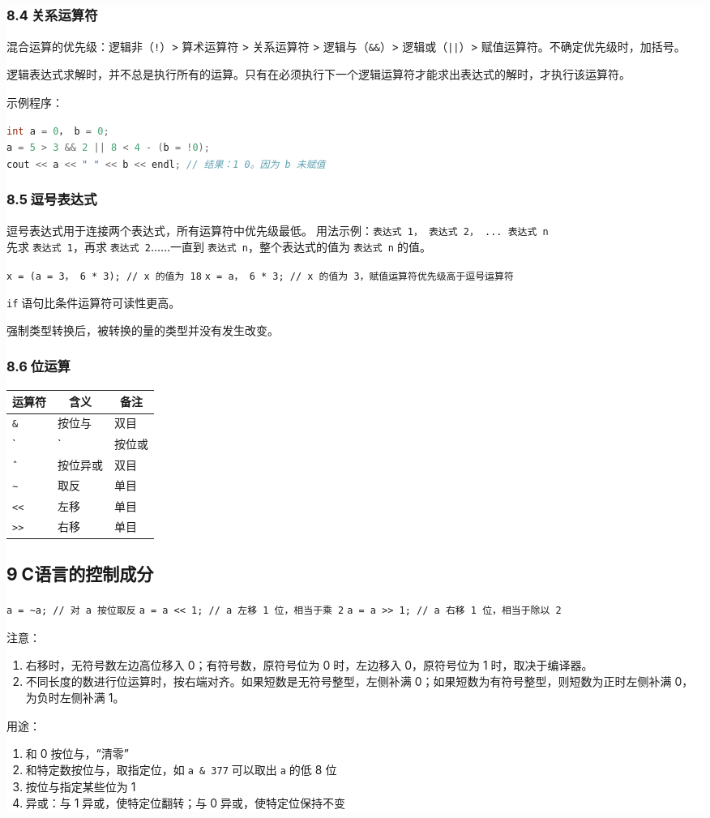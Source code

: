 ### 8.4 关系运算符
混合运算的优先级：逻辑非（`!`）> 算术运算符 > 关系运算符 > 逻辑与（`&&`）> 逻辑或（`||`）> 赋值运算符。不确定优先级时，加括号。

逻辑表达式求解时，并不总是执行所有的运算。只有在必须执行下一个逻辑运算符才能求出表达式的解时，才执行该运算符。

示例程序：
```C++
int a = 0， b = 0;
a = 5 > 3 && 2 || 8 < 4 - (b = !0);
cout << a << " " << b << endl; // 结果：1 0。因为 b 未赋值
```

### 8.5 逗号表达式
逗号表达式用于连接两个表达式，所有运算符中优先级最低。
用法示例：`表达式 1， 表达式 2， ... 表达式 n`  
先求 `表达式 1`，再求 `表达式 2`......一直到 `表达式 n`，整个表达式的值为 `表达式 n` 的值。

`x = (a = 3， 6 * 3); // x 的值为 18`
`x = a， 6 * 3; // x 的值为 3，赋值运算符优先级高于逗号运算符`

`if` 语句比条件运算符可读性更高。

强制类型转换后，被转换的量的类型并没有发生改变。

### 8.6 位运算
| 运算符 | 含义 | 备注 |
| --- | --- | --- |
| `&` | 按位与 | 双目 |
| `|` | 按位或 | 双目 |
| `ˆ` | 按位异或 | 双目 |
| `∼` | 取反 | 单目 |
| `<<` | 左移 | 单目 |
| `>>` | 右移 | 单目 |

## 9 C语言的控制成分
`a = ~a; // 对 a 按位取反`
`a = a << 1; // a 左移 1 位，相当于乘 2`
`a = a >> 1; // a 右移 1 位，相当于除以 2`

注意：
1. 右移时，无符号数左边高位移入 0；有符号数，原符号位为 0 时，左边移入 0，原符号位为 1 时，取决于编译器。
2. 不同长度的数进行位运算时，按右端对齐。如果短数是无符号整型，左侧补满 0；如果短数为有符号整型，则短数为正时左侧补满 0，为负时左侧补满 1。

用途：
1. 和 0 按位与，“清零”
2. 和特定数按位与，取指定位，如 `a & 377` 可以取出 `a` 的低 8 位
3. 按位与指定某些位为 1
4. 异或：与 1 异或，使特定位翻转；与 0 异或，使特定位保持不变
